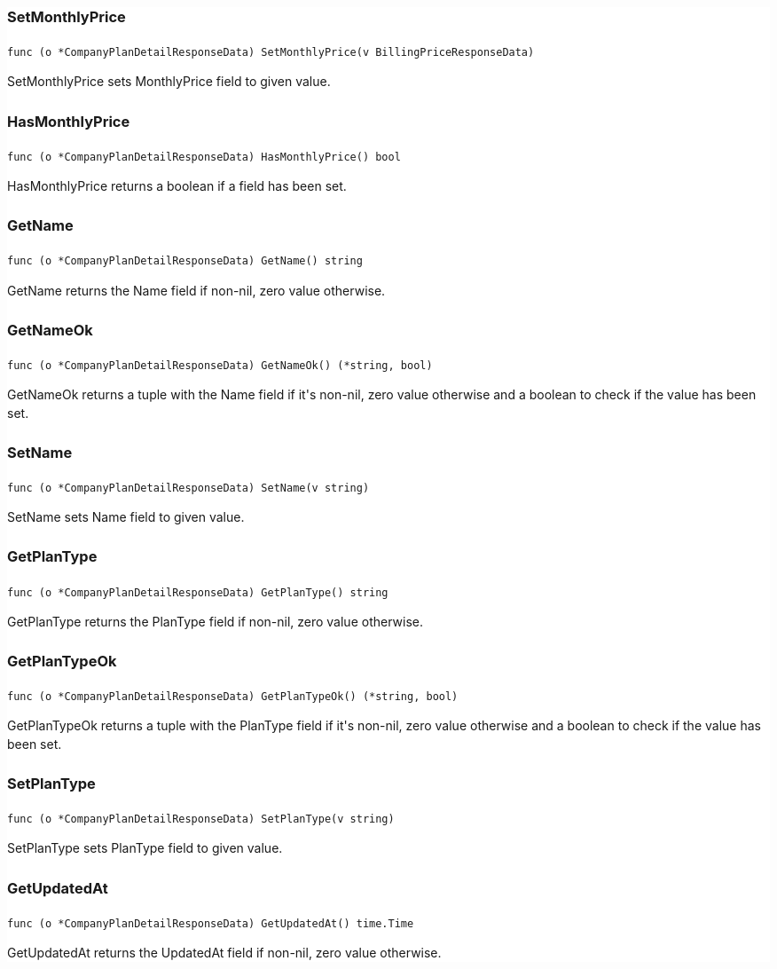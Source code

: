 ### SetMonthlyPrice

`func (o *CompanyPlanDetailResponseData) SetMonthlyPrice(v BillingPriceResponseData)`

SetMonthlyPrice sets MonthlyPrice field to given value.

### HasMonthlyPrice

`func (o *CompanyPlanDetailResponseData) HasMonthlyPrice() bool`

HasMonthlyPrice returns a boolean if a field has been set.

### GetName

`func (o *CompanyPlanDetailResponseData) GetName() string`

GetName returns the Name field if non-nil, zero value otherwise.

### GetNameOk

`func (o *CompanyPlanDetailResponseData) GetNameOk() (*string, bool)`

GetNameOk returns a tuple with the Name field if it's non-nil, zero value otherwise
and a boolean to check if the value has been set.

### SetName

`func (o *CompanyPlanDetailResponseData) SetName(v string)`

SetName sets Name field to given value.


### GetPlanType

`func (o *CompanyPlanDetailResponseData) GetPlanType() string`

GetPlanType returns the PlanType field if non-nil, zero value otherwise.

### GetPlanTypeOk

`func (o *CompanyPlanDetailResponseData) GetPlanTypeOk() (*string, bool)`

GetPlanTypeOk returns a tuple with the PlanType field if it's non-nil, zero value otherwise
and a boolean to check if the value has been set.

### SetPlanType

`func (o *CompanyPlanDetailResponseData) SetPlanType(v string)`

SetPlanType sets PlanType field to given value.


### GetUpdatedAt

`func (o *CompanyPlanDetailResponseData) GetUpdatedAt() time.Time`

GetUpdatedAt returns the UpdatedAt field if non-nil, zero value otherwise.
